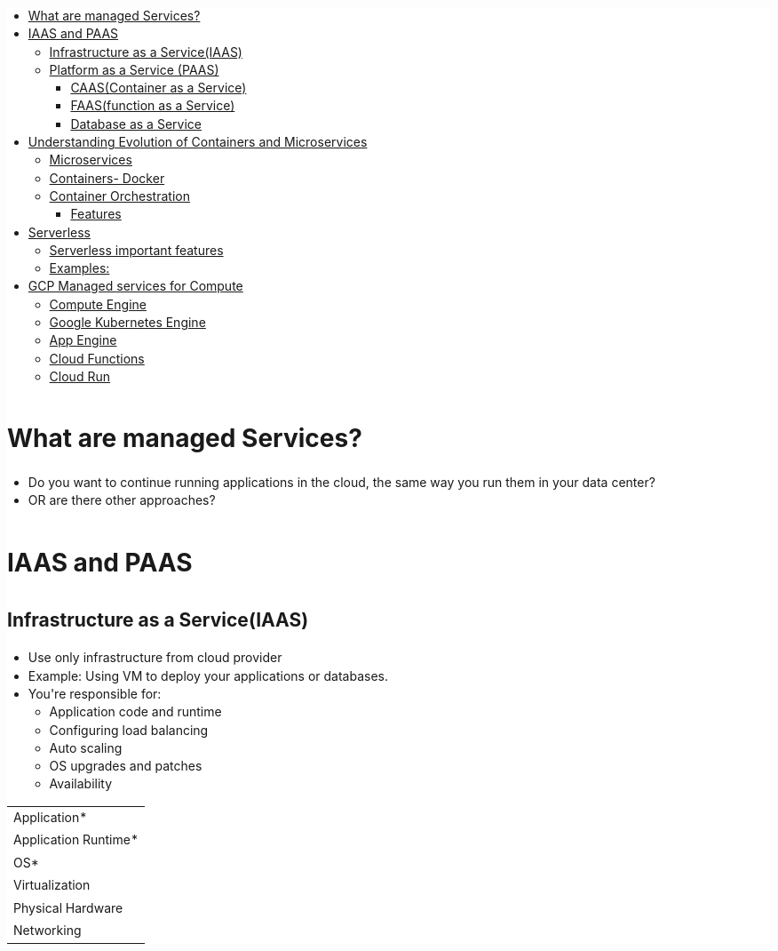 - [What are managed Services?](#what-are-managed-services)
- [IAAS and PAAS](#iaas-and-paas)
  - [Infrastructure as a Service(IAAS)](#infrastructure-as-a-serviceiaas)
  - [Platform as a Service (PAAS)](#platform-as-a-service-paas)
    - [CAAS(Container as a Service)](#caascontainer-as-a-service)
    - [FAAS(function as a Service)](#faasfunction-as-a-service)
    - [Database as a Service](#database-as-a-service)
- [Understanding Evolution of Containers and Microservices](#understanding-evolution-of-containers-and-microservices)
  - [Microservices](#microservices)
  - [Containers- Docker](#containers--docker)
  - [Container Orchestration](#container-orchestration)
    - [Features](#features)
- [Serverless](#serverless)
  - [Serverless important features](#serverless-important-features)
  - [Examples:](#examples)
- [GCP Managed services for Compute](#gcp-managed-services-for-compute)
  - [Compute Engine](#compute-engine)
  - [Google Kubernetes Engine](#google-kubernetes-engine)
  - [App Engine](#app-engine)
  - [Cloud Functions](#cloud-functions)
  - [Cloud Run](#cloud-run)
# What are managed Services?
- Do you want to continue running applications  in the cloud, the same way you run them in your data center?
- OR are there other approaches?

# IAAS and PAAS
## Infrastructure as a Service(IAAS)
- Use only infrastructure from cloud provider
- Example: Using VM to deploy your applications or databases.
- You're responsible for:
  - Application code and runtime
  - Configuring load balancing
  - Auto scaling
  - OS upgrades and patches
  - Availability

|                     |
|---------------------|
| Application*         |
| Application Runtime* |
| OS*                  |
| Virtualization      |
| Physical Hardware   |
| Networking          |
